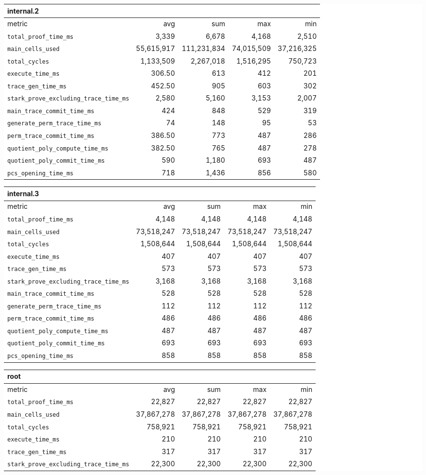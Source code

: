 | internal.2 |||||
|:---|---:|---:|---:|---:|
|metric|avg|sum|max|min|
| `total_proof_time_ms ` |  3,339 |  6,678 |  4,168 |  2,510 |
| `main_cells_used     ` |  55,615,917 |  111,231,834 |  74,015,509 |  37,216,325 |
| `total_cycles        ` |  1,133,509 |  2,267,018 |  1,516,295 |  750,723 |
| `execute_time_ms     ` |  306.50 |  613 |  412 |  201 |
| `trace_gen_time_ms   ` |  452.50 |  905 |  603 |  302 |
| `stark_prove_excluding_trace_time_ms` |  2,580 |  5,160 |  3,153 |  2,007 |
| `main_trace_commit_time_ms` |  424 |  848 |  529 |  319 |
| `generate_perm_trace_time_ms` |  74 |  148 |  95 |  53 |
| `perm_trace_commit_time_ms` |  386.50 |  773 |  487 |  286 |
| `quotient_poly_compute_time_ms` |  382.50 |  765 |  487 |  278 |
| `quotient_poly_commit_time_ms` |  590 |  1,180 |  693 |  487 |
| `pcs_opening_time_ms ` |  718 |  1,436 |  856 |  580 |

| internal.3 |||||
|:---|---:|---:|---:|---:|
|metric|avg|sum|max|min|
| `total_proof_time_ms ` |  4,148 |  4,148 |  4,148 |  4,148 |
| `main_cells_used     ` |  73,518,247 |  73,518,247 |  73,518,247 |  73,518,247 |
| `total_cycles        ` |  1,508,644 |  1,508,644 |  1,508,644 |  1,508,644 |
| `execute_time_ms     ` |  407 |  407 |  407 |  407 |
| `trace_gen_time_ms   ` |  573 |  573 |  573 |  573 |
| `stark_prove_excluding_trace_time_ms` |  3,168 |  3,168 |  3,168 |  3,168 |
| `main_trace_commit_time_ms` |  528 |  528 |  528 |  528 |
| `generate_perm_trace_time_ms` |  112 |  112 |  112 |  112 |
| `perm_trace_commit_time_ms` |  486 |  486 |  486 |  486 |
| `quotient_poly_compute_time_ms` |  487 |  487 |  487 |  487 |
| `quotient_poly_commit_time_ms` |  693 |  693 |  693 |  693 |
| `pcs_opening_time_ms ` |  858 |  858 |  858 |  858 |

| root |||||
|:---|---:|---:|---:|---:|
|metric|avg|sum|max|min|
| `total_proof_time_ms ` |  22,827 |  22,827 |  22,827 |  22,827 |
| `main_cells_used     ` |  37,867,278 |  37,867,278 |  37,867,278 |  37,867,278 |
| `total_cycles        ` |  758,921 |  758,921 |  758,921 |  758,921 |
| `execute_time_ms     ` |  210 |  210 |  210 |  210 |
| `trace_gen_time_ms   ` |  317 |  317 |  317 |  317 |
| `stark_prove_excluding_trace_time_ms` |  22,300 |  22,300 |  22,300 |  22,300 |